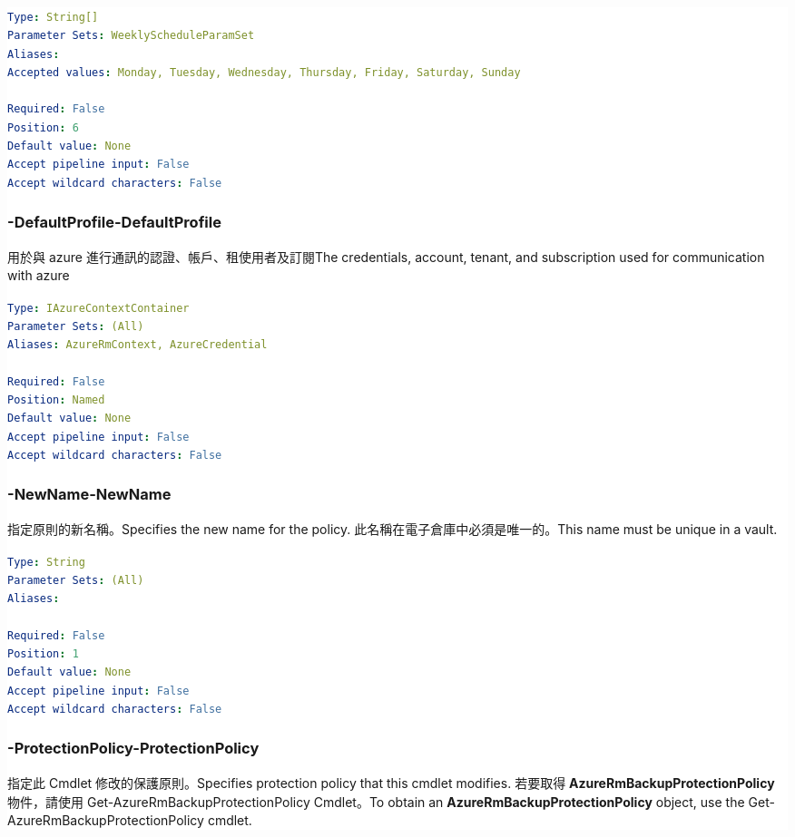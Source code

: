 ```yaml
Type: String[]
Parameter Sets: WeeklyScheduleParamSet
Aliases: 
Accepted values: Monday, Tuesday, Wednesday, Thursday, Friday, Saturday, Sunday

Required: False
Position: 6
Default value: None
Accept pipeline input: False
Accept wildcard characters: False
```

### <span data-ttu-id="1cdef-134">-DefaultProfile</span><span class="sxs-lookup"><span data-stu-id="1cdef-134">-DefaultProfile</span></span>
<span data-ttu-id="1cdef-135">用於與 azure 進行通訊的認證、帳戶、租使用者及訂閱</span><span class="sxs-lookup"><span data-stu-id="1cdef-135">The credentials, account, tenant, and subscription used for communication with azure</span></span>

```yaml
Type: IAzureContextContainer
Parameter Sets: (All)
Aliases: AzureRmContext, AzureCredential

Required: False
Position: Named
Default value: None
Accept pipeline input: False
Accept wildcard characters: False
```

### <span data-ttu-id="1cdef-136">-NewName</span><span class="sxs-lookup"><span data-stu-id="1cdef-136">-NewName</span></span>
<span data-ttu-id="1cdef-137">指定原則的新名稱。</span><span class="sxs-lookup"><span data-stu-id="1cdef-137">Specifies the new name for the policy.</span></span>
<span data-ttu-id="1cdef-138">此名稱在電子倉庫中必須是唯一的。</span><span class="sxs-lookup"><span data-stu-id="1cdef-138">This name must be unique in a vault.</span></span>

```yaml
Type: String
Parameter Sets: (All)
Aliases: 

Required: False
Position: 1
Default value: None
Accept pipeline input: False
Accept wildcard characters: False
```

### <span data-ttu-id="1cdef-139">-ProtectionPolicy</span><span class="sxs-lookup"><span data-stu-id="1cdef-139">-ProtectionPolicy</span></span>
<span data-ttu-id="1cdef-140">指定此 Cmdlet 修改的保護原則。</span><span class="sxs-lookup"><span data-stu-id="1cdef-140">Specifies protection policy that this cmdlet modifies.</span></span>
<span data-ttu-id="1cdef-141">若要取得 **AzureRmBackupProtectionPolicy** 物件，請使用 Get-AzureRmBackupProtectionPolicy Cmdlet。</span><span class="sxs-lookup"><span data-stu-id="1cdef-141">To obtain an **AzureRmBackupProtectionPolicy** object, use the Get-AzureRmBackupProtectionPolicy cmdlet.</span></span>
